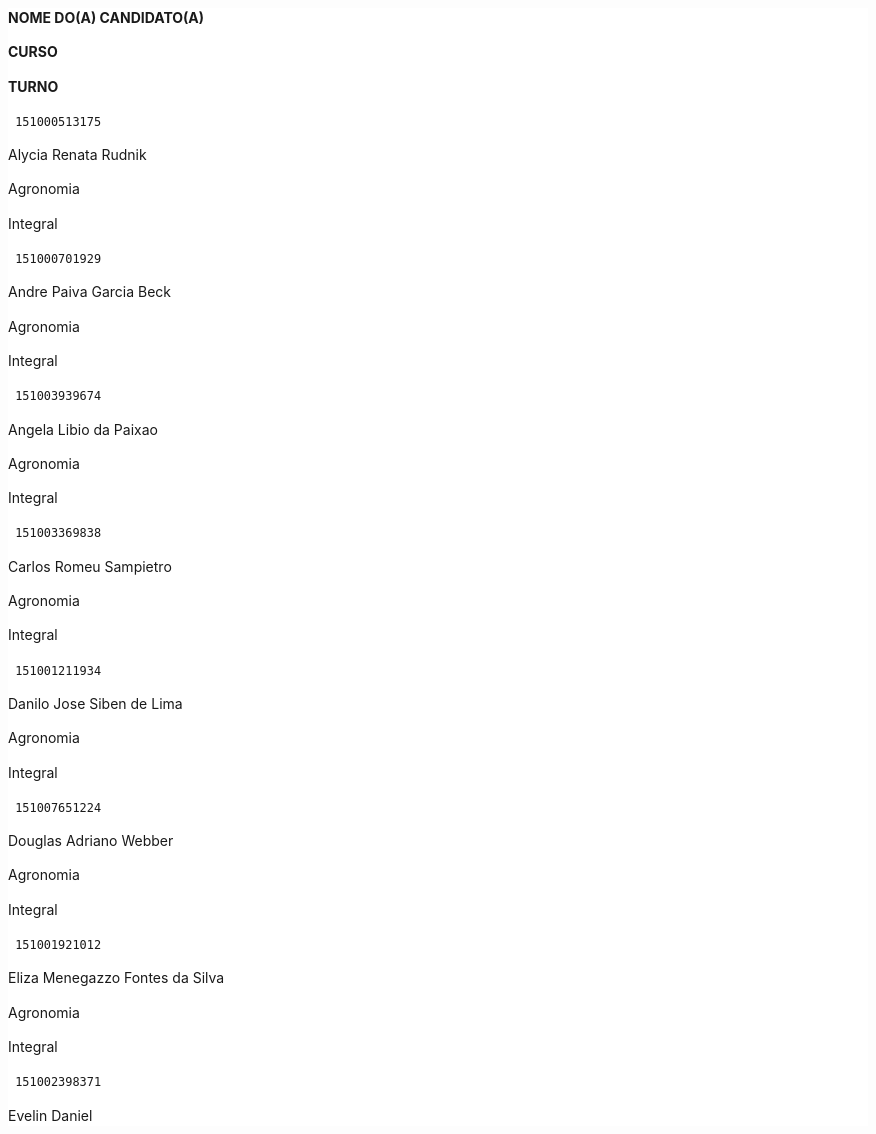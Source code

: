    **NOME DO(A) CANDIDATO(A)**

   **CURSO**

   **TURNO**

     151000513175

   Alycia Renata Rudnik

   Agronomia

   Integral

     151000701929

   Andre Paiva Garcia Beck

   Agronomia

   Integral

     151003939674

   Angela Libio da Paixao

   Agronomia

   Integral

     151003369838

   Carlos Romeu Sampietro

   Agronomia

   Integral

     151001211934

   Danilo Jose Siben de Lima

   Agronomia

   Integral

     151007651224

   Douglas Adriano Webber

   Agronomia

   Integral

     151001921012

   Eliza Menegazzo Fontes da Silva

   Agronomia

   Integral

     151002398371

   Evelin Daniel
